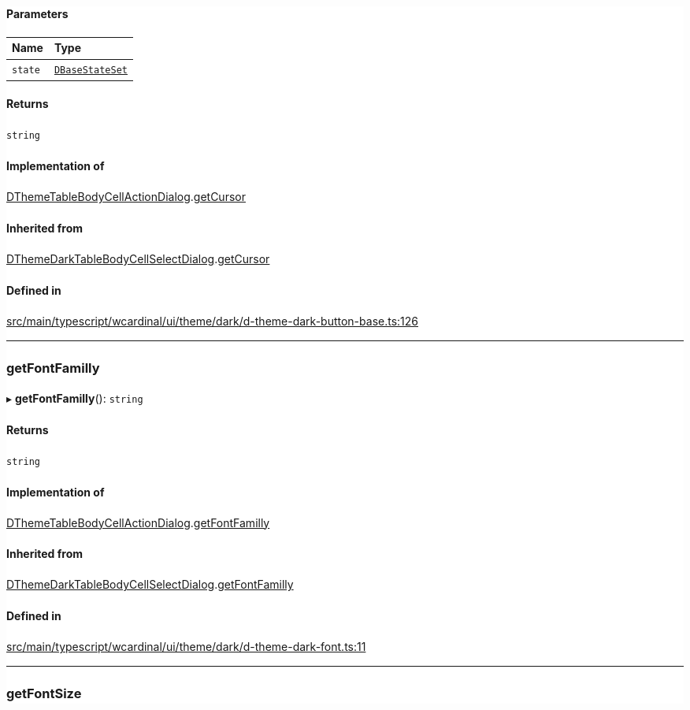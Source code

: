 #### Parameters

| Name | Type |
| :------ | :------ |
| `state` | [`DBaseStateSet`](../interfaces/DBaseStateSet.md) |

#### Returns

`string`

#### Implementation of

[DThemeTableBodyCellActionDialog](../interfaces/DThemeTableBodyCellActionDialog.md).[getCursor](../interfaces/DThemeTableBodyCellActionDialog.md#getcursor)

#### Inherited from

[DThemeDarkTableBodyCellSelectDialog](DThemeDarkTableBodyCellSelectDialog.md).[getCursor](DThemeDarkTableBodyCellSelectDialog.md#getcursor)

#### Defined in

[src/main/typescript/wcardinal/ui/theme/dark/d-theme-dark-button-base.ts:126](https://github.com/winter-cardinal/winter-cardinal-ui/blob/v0.414.0/src/main/typescript/wcardinal/ui/theme/dark/d-theme-dark-button-base.ts#L126)

___

### getFontFamilly

▸ **getFontFamilly**(): `string`

#### Returns

`string`

#### Implementation of

[DThemeTableBodyCellActionDialog](../interfaces/DThemeTableBodyCellActionDialog.md).[getFontFamilly](../interfaces/DThemeTableBodyCellActionDialog.md#getfontfamilly)

#### Inherited from

[DThemeDarkTableBodyCellSelectDialog](DThemeDarkTableBodyCellSelectDialog.md).[getFontFamilly](DThemeDarkTableBodyCellSelectDialog.md#getfontfamilly)

#### Defined in

[src/main/typescript/wcardinal/ui/theme/dark/d-theme-dark-font.ts:11](https://github.com/winter-cardinal/winter-cardinal-ui/blob/v0.414.0/src/main/typescript/wcardinal/ui/theme/dark/d-theme-dark-font.ts#L11)

___

### getFontSize
